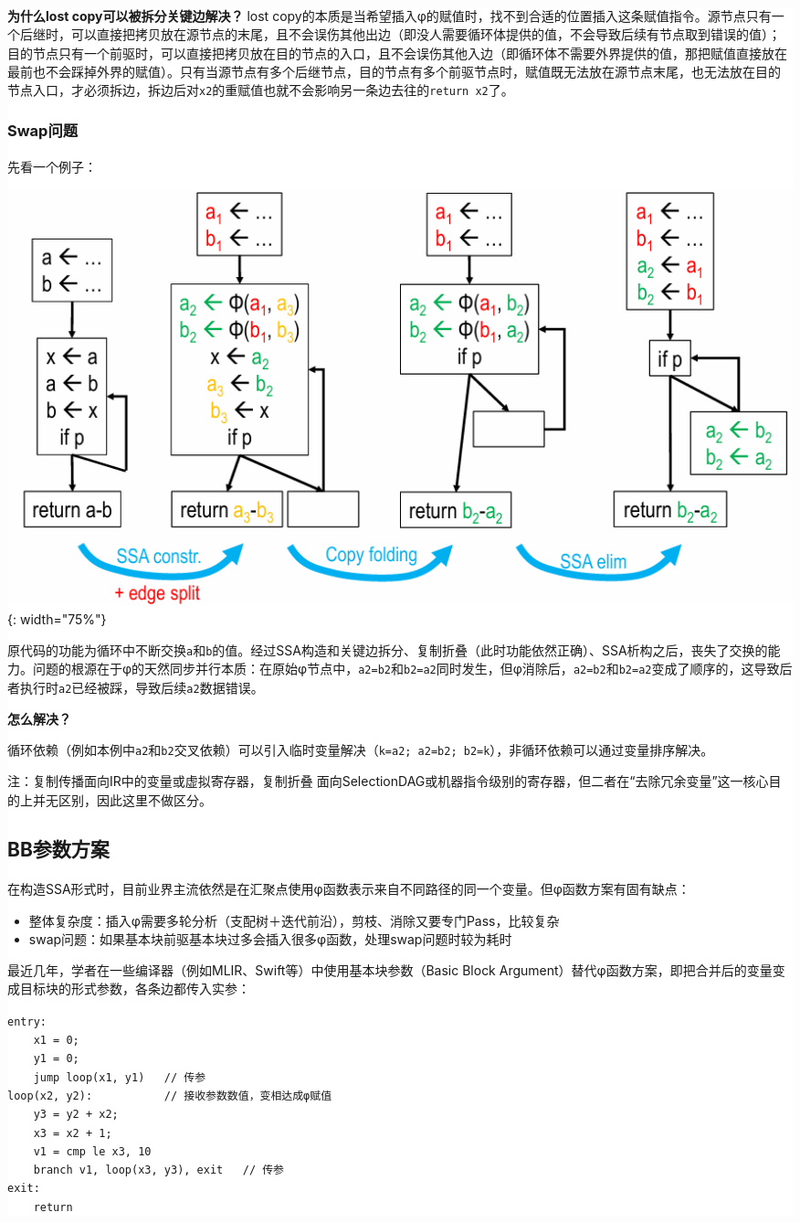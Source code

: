 **为什么lost copy可以被拆分关键边解决？** lost copy的本质是当希望插入φ的赋值时，找不到合适的位置插入这条赋值指令。源节点只有一个后继时，可以直接把拷贝放在源节点的末尾，且不会误伤其他出边（即没人需要循环体提供的值，不会导致后续有节点取到错误的值）；目的节点只有一个前驱时，可以直接把拷贝放在目的节点的入口，且不会误伤其他入边（即循环体不需要外界提供的值，那把赋值直接放在最前也不会踩掉外界的赋值）。只有当源节点有多个后继节点，目的节点有多个前驱节点时，赋值既无法放在源节点末尾，也无法放在目的节点入口，才必须拆边，拆边后对`x2`的重赋值也就不会影响另一条边去往的`return x2`了。

### Swap问题

先看一个例子：

![swap_problem](images/swap_problem.png){: width="75%"}

原代码的功能为循环中不断交换`a`和`b`的值。经过SSA构造和关键边拆分、复制折叠（此时功能依然正确）、SSA析构之后，丧失了交换的能力。问题的根源在于φ的天然同步并行本质：在原始φ节点中，`a2=b2`和`b2=a2`同时发生，但φ消除后，`a2=b2`和`b2=a2`变成了顺序的，这导致后者执行时`a2`已经被踩，导致后续`a2`数据错误。

**怎么解决？**

循环依赖（例如本例中`a2`和`b2`交叉依赖）可以引入临时变量解决（`k=a2; a2=b2; b2=k`），非循环依赖可以通过变量排序解决。

注：复制传播面向IR中的变量或虚拟寄存器，复制折叠 面向SelectionDAG或机器指令级别的寄存器，但二者在“去除冗余变量”这一核心目的上并无区别，因此这里不做区分。

## BB参数方案

在构造SSA形式时，目前业界主流依然是在汇聚点使用φ函数表示来自不同路径的同一个变量。但φ函数方案有固有缺点：

- 整体复杂度：插入φ需要多轮分析（支配树＋迭代前沿），剪枝、消除又要专门Pass，比较复杂
- swap问题：如果基本块前驱基本块过多会插入很多φ函数，处理swap问题时较为耗时

最近几年，学者在一些编译器（例如MLIR、Swift等）中使用基本块参数（Basic Block Argument）替代φ函数方案，即把合并后的变量变成目标块的形式参数，各条边都传入实参：

```text
entry:
    x1 = 0;
    y1 = 0;
	jump loop(x1, y1)   // 传参
loop(x2, y2):           // 接收参数数值，变相达成φ赋值
    y3 = y2 + x2;
    x3 = x2 + 1;
    v1 = cmp le x3, 10
    branch v1, loop(x3, y3), exit   // 传参
exit:
	return
```
